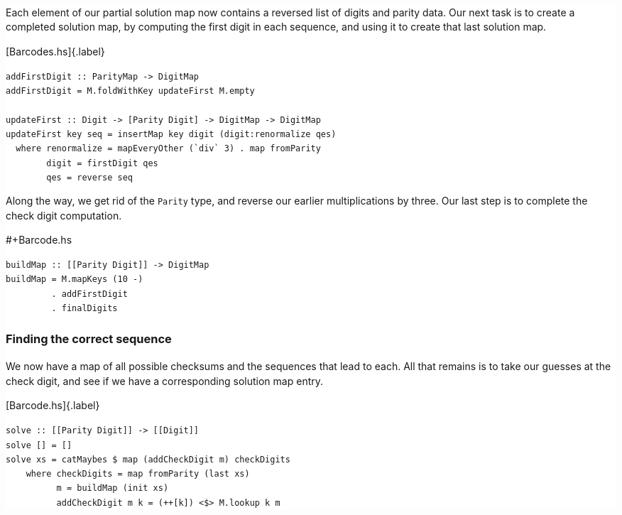 </div>

Each element of our partial solution map now contains a reversed list of
digits and parity data. Our next task is to create a completed solution
map, by computing the first digit in each sequence, and using it to
create that last solution map.

<div>

[Barcodes.hs]{.label}

``` {.haskell}
addFirstDigit :: ParityMap -> DigitMap
addFirstDigit = M.foldWithKey updateFirst M.empty

updateFirst :: Digit -> [Parity Digit] -> DigitMap -> DigitMap
updateFirst key seq = insertMap key digit (digit:renormalize qes)
  where renormalize = mapEveryOther (`div` 3) . map fromParity
        digit = firstDigit qes
        qes = reverse seq
```

</div>

Along the way, we get rid of the `Parity` type, and reverse our earlier
multiplications by three. Our last step is to complete the check digit
computation.

\#+Barcode.hs

``` {.haskell}
buildMap :: [[Parity Digit]] -> DigitMap
buildMap = M.mapKeys (10 -)
         . addFirstDigit
         . finalDigits
```

### Finding the correct sequence

We now have a map of all possible checksums and the sequences that lead
to each. All that remains is to take our guesses at the check digit, and
see if we have a corresponding solution map entry.

<div>

[Barcode.hs]{.label}

``` {.haskell}
solve :: [[Parity Digit]] -> [[Digit]]
solve [] = []
solve xs = catMaybes $ map (addCheckDigit m) checkDigits
    where checkDigits = map fromParity (last xs)
          m = buildMap (init xs)
          addCheckDigit m k = (++[k]) <$> M.lookup k m
```

</div>


[^1]: The formula originates in ITU-R Recommendation 601.
[^2]: Our use of the word \"golf\" comes from a game originally played